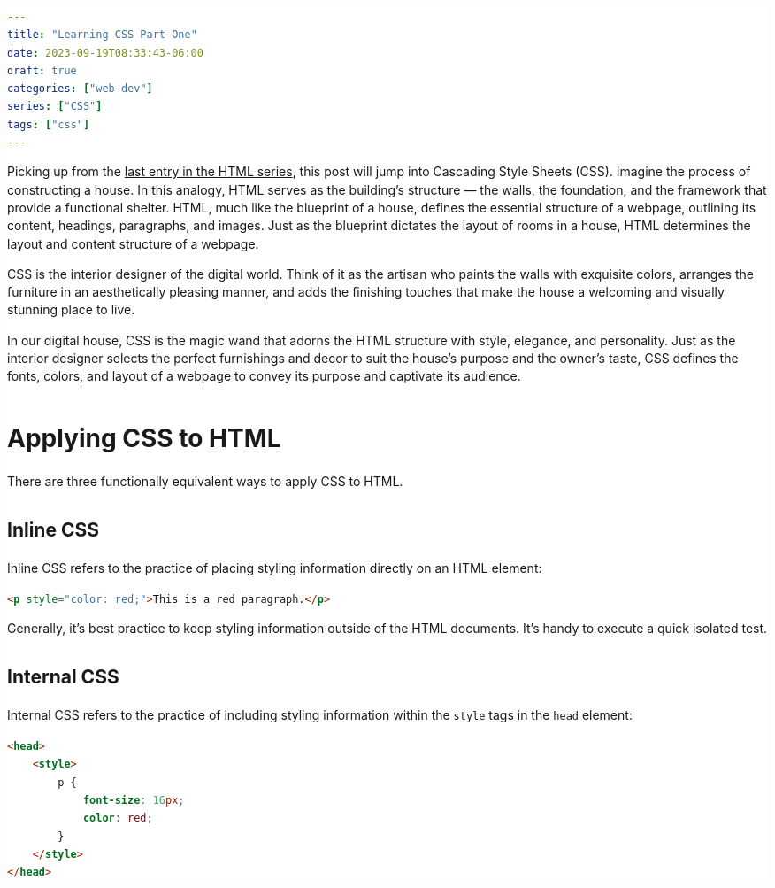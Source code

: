 ```yaml
---
title: "Learning CSS Part One"
date: 2023-09-19T08:33:43-06:00
draft: true
categories: ["web-dev"]
series: ["CSS"]
tags: ["css"]
---
```



Picking up from the [last entry in the HTML series](../learning-html-part-four/), this post will jump into Cascading Style Sheets (CSS). Imagine the process of constructing a house. In this analogy, HTML serves as the building’s structure — the walls, the foundation, and the framework that provide a functional shelter. HTML, much like the blueprint of a house, defines the essential structure of a webpage, outlining its content, headings, paragraphs, and images. Just as the blueprint dictates the layout of rooms in a house, HTML determines the layout and content structure of a webpage.

CSS is the interior designer of the digital world. Think of it as the artisan who paints the walls with exquisite colors, arranges the furniture in an aesthetically pleasing manner, and adds the finishing touches that make the house a welcoming and visually stunning place to live.

In our digital house, CSS is the magic wand that adorns the HTML structure with style, elegance, and personality. Just as the interior designer selects the perfect furnishings and decor to suit the house’s purpose and the owner’s taste, CSS defines the fonts, colors, and layout of a webpage to convey its purpose and captivate its audience.

Applying CSS to HTML
====================

There are three functionally equivalent ways to apply CSS to HTML.

Inline CSS
----------

Inline CSS refers to the practice of placing styling information directly on an HTML element:

```html
<p style="color: red;">This is a red paragraph.</p>
```

Generally, it’s best practice to keep styling information outside of the HTML documents. It’s handy to execute a quick isolated test.

Internal CSS
------------

Internal CSS refers to the practice of including styling information within the `style` tags in the `head` element:

```html
<head>  
    <style>  
        p {  
            font-size: 16px;  
            color: red;  
        }  
    </style>  
</head>
```
